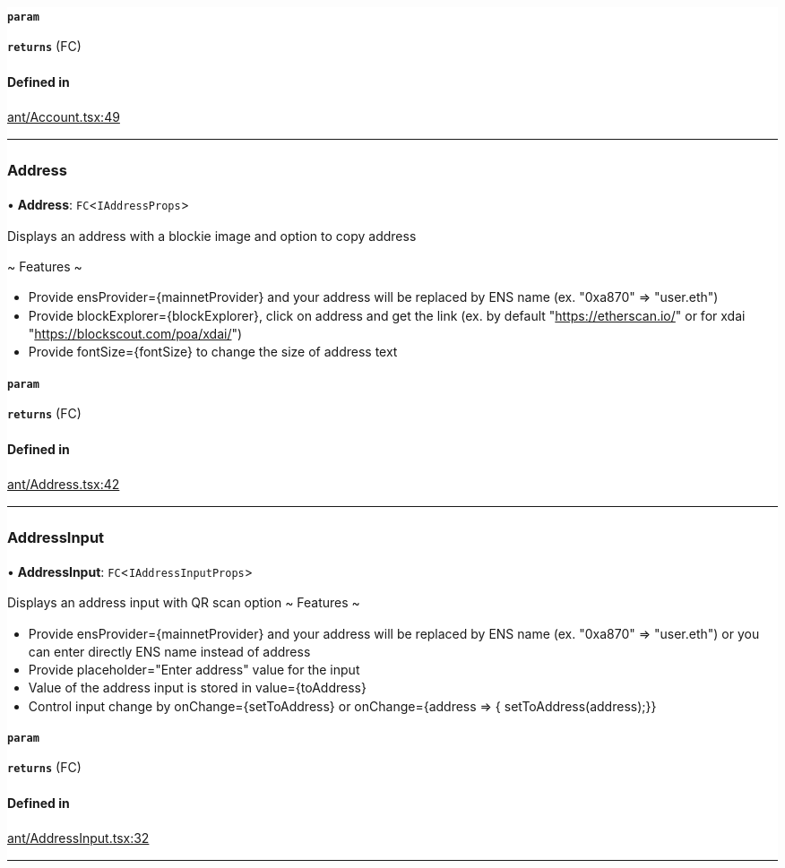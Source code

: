 **`param`**

**`returns`** (FC)

#### Defined in

[ant/Account.tsx:49](https://github.com/scaffold-eth/eth-components/blob/74238a9/src/ant/Account.tsx#L49)

___

### Address

• **Address**: `FC`<`IAddressProps`\>

Displays an address with a blockie image and option to copy address

~ Features ~
- Provide ensProvider={mainnetProvider} and your address will be replaced by ENS name
(ex. "0xa870" => "user.eth")
- Provide blockExplorer={blockExplorer}, click on address and get the link
(ex. by default "https://etherscan.io/" or for xdai "https://blockscout.com/poa/xdai/")
- Provide fontSize={fontSize} to change the size of address text

**`param`**

**`returns`** (FC)

#### Defined in

[ant/Address.tsx:42](https://github.com/scaffold-eth/eth-components/blob/74238a9/src/ant/Address.tsx#L42)

___

### AddressInput

• **AddressInput**: `FC`<`IAddressInputProps`\>

Displays an address input with QR scan option
~ Features ~
- Provide ensProvider={mainnetProvider} and your address will be replaced by ENS name
(ex. "0xa870" => "user.eth") or you can enter directly ENS name instead of address
- Provide placeholder="Enter address" value for the input
- Value of the address input is stored in value={toAddress}
- Control input change by onChange={setToAddress}
or onChange={address => { setToAddress(address);}}

**`param`**

**`returns`** (FC)

#### Defined in

[ant/AddressInput.tsx:32](https://github.com/scaffold-eth/eth-components/blob/74238a9/src/ant/AddressInput.tsx#L32)

___
